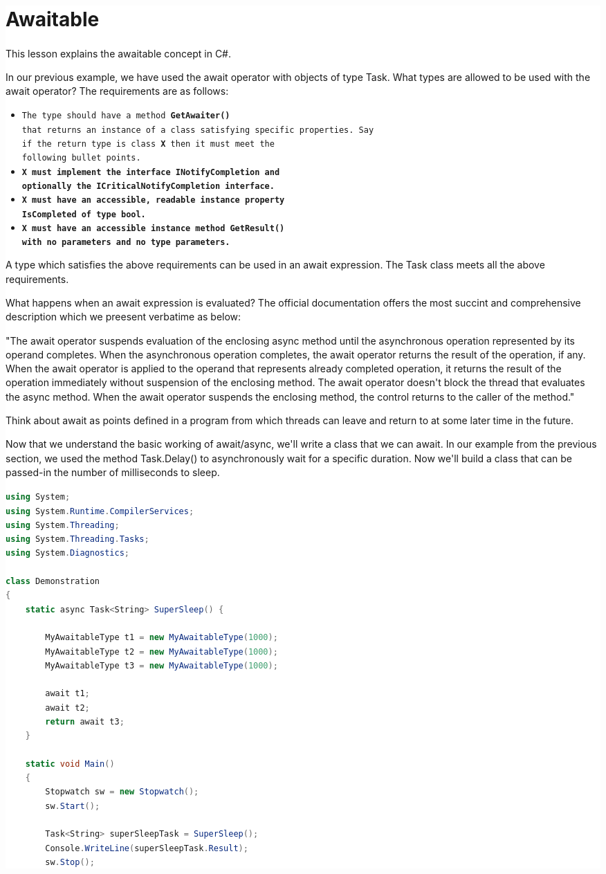 # Awaitable
This lesson explains the awaitable concept in C#.<br>

In our previous example, we have used the await operator with objects of type Task. What types are allowed to be used with the await operator? The requirements are as follows:

* <code>The type should have a method <strong>GetAwaiter()</strong> that returns an instance of a class satisfying specific properties. Say if the return type is class <strong>X</strong> then it must meet the following bullet points.</code>
* <strong><code>X must implement the interface INotifyCompletion and optionally the ICriticalNotifyCompletion interface.</code></strong>
* <strong><code>X must have an accessible, readable instance property IsCompleted of type bool.</code></strong>
* <strong><code>X must have an accessible instance method GetResult() with no parameters and no type parameters.</code></strong>

A type which satisfies the above requirements can be used in an await expression. The Task class meets all the above requirements.<br>

What happens when an await expression is evaluated? The official documentation offers the most succint and comprehensive description which we preesent verbatime as below:<br>

"The await operator suspends evaluation of the enclosing async method until the asynchronous operation represented by its operand completes. When the asynchronous operation completes, the await operator returns the result of the operation, if any. When the await operator is applied to the operand that represents already completed operation, it returns the result of the operation immediately without suspension of the enclosing method. The await operator doesn't block the thread that evaluates the async method. When the await operator suspends the enclosing method, the control returns to the caller of the method."<br>

Think about await as points defined in a program from which threads can leave and return to at some later time in the future.<br>

Now that we understand the basic working of await/async, we'll write a class that we can await. In our example from the previous section, we used the method Task.Delay() to asynchronously wait for a specific duration. Now we'll build a class that can be passed-in the number of milliseconds to sleep.
```c#
using System;
using System.Runtime.CompilerServices;
using System.Threading;
using System.Threading.Tasks;
using System.Diagnostics;

class Demonstration
{
    static async Task<String> SuperSleep() {
        
        MyAwaitableType t1 = new MyAwaitableType(1000);
        MyAwaitableType t2 = new MyAwaitableType(1000);
        MyAwaitableType t3 = new MyAwaitableType(1000);

        await t1;
        await t2;
        return await t3;
    }

    static void Main()
    {
        Stopwatch sw = new Stopwatch();
        sw.Start();

        Task<String> superSleepTask = SuperSleep();
        Console.WriteLine(superSleepTask.Result);
        sw.Stop();
```